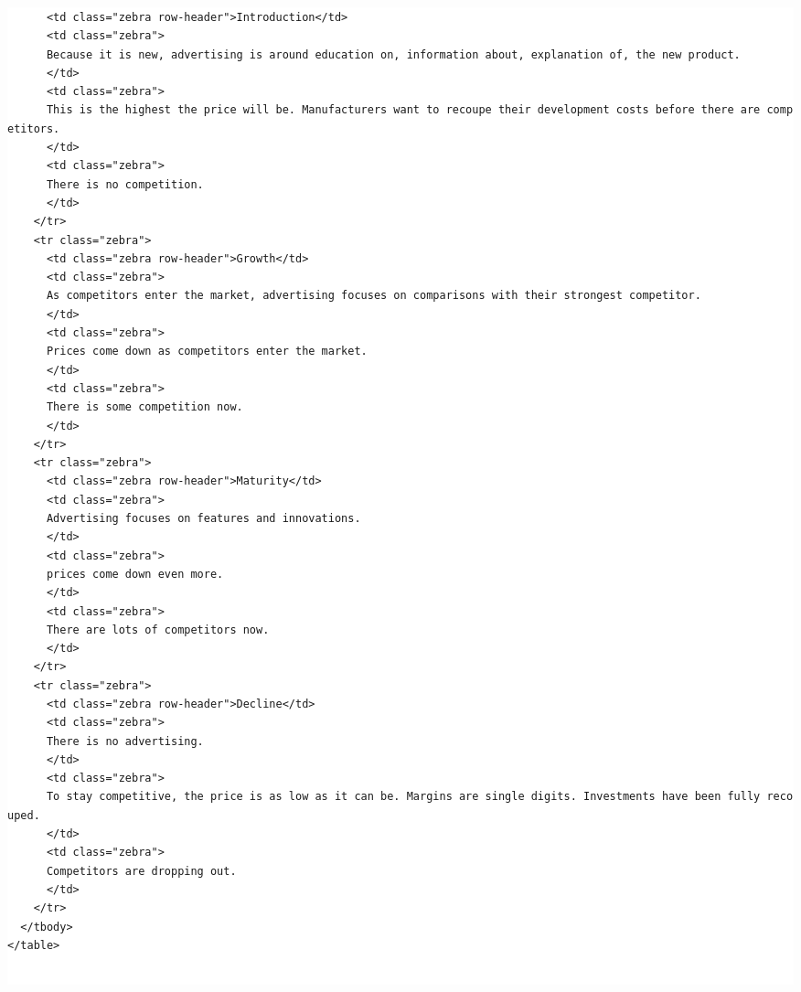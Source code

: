           <td class="zebra row-header">Introduction</td>
          <td class="zebra">
          Because it is new, advertising is around education on, information about, explanation of, the new product.
          </td>
          <td class="zebra">
          This is the highest the price will be. Manufacturers want to recoupe their development costs before there are competitors.
          </td>
          <td class="zebra">
          There is no competition.
          </td>
        </tr>
        <tr class="zebra">
          <td class="zebra row-header">Growth</td>
          <td class="zebra">
          As competitors enter the market, advertising focuses on comparisons with their strongest competitor.
          </td>
          <td class="zebra">
          Prices come down as competitors enter the market.
          </td>
          <td class="zebra">
          There is some competition now.
          </td>
        </tr>
        <tr class="zebra">
          <td class="zebra row-header">Maturity</td>
          <td class="zebra">
          Advertising focuses on features and innovations.
          </td>
          <td class="zebra">
          prices come down even more.
          </td>
          <td class="zebra">
          There are lots of competitors now.
          </td>
        </tr>
        <tr class="zebra">
          <td class="zebra row-header">Decline</td>
          <td class="zebra">
          There is no advertising.
          </td>
          <td class="zebra">
          To stay competitive, the price is as low as it can be. Margins are single digits. Investments have been fully recouped.
          </td>
          <td class="zebra">
          Competitors are dropping out.
          </td>
        </tr>
      </tbody>
    </table>
  </div>
</div>
&nbsp;